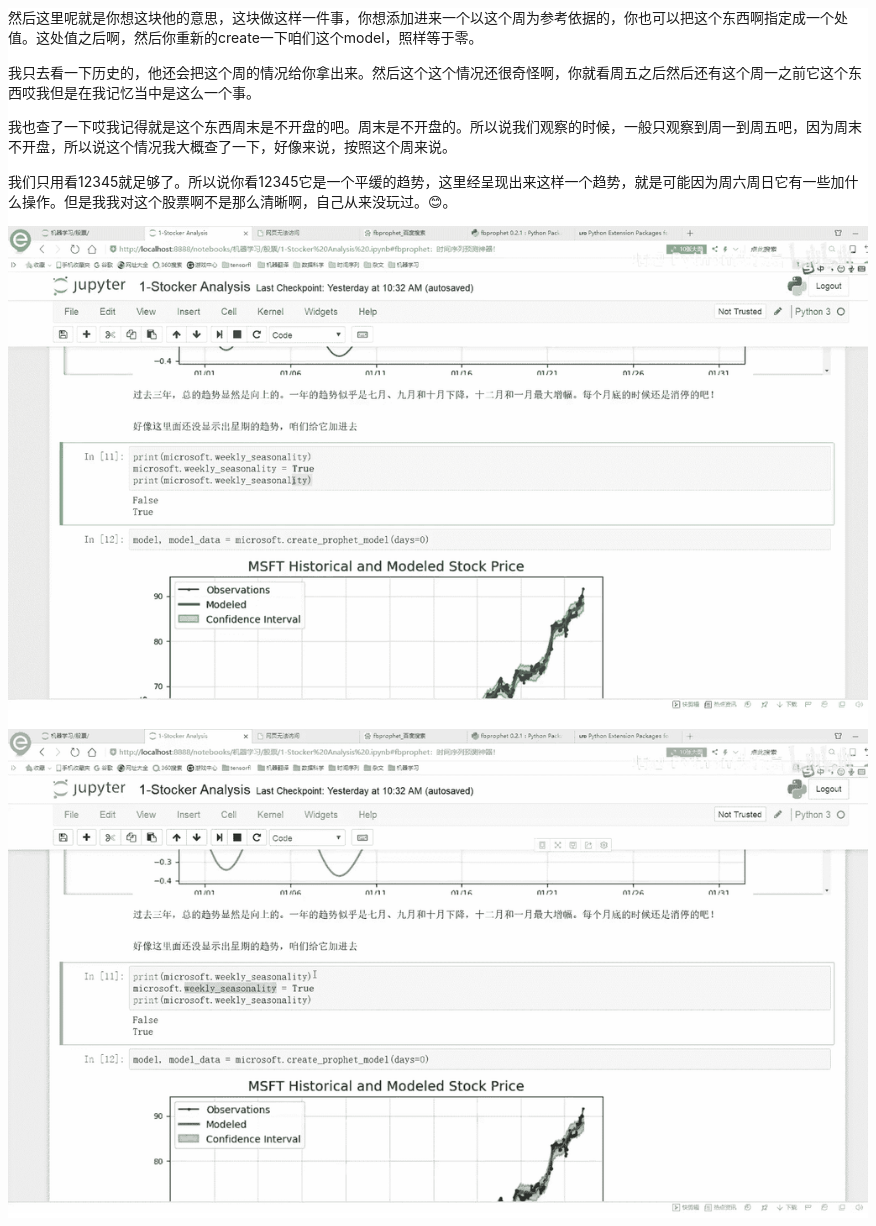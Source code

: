 然后这里呢就是你想这块他的意思，这块做这样一件事，你想添加进来一个以这个周为参考依据的，你也可以把这个东西啊指定成一个处值。这处值之后啊，然后你重新的create一下咱们这个model，照样等于零。

我只去看一下历史的，他还会把这个周的情况给你拿出来。然后这个这个情况还很奇怪啊，你就看周五之后然后还有这个周一之前它这个东西哎我但是在我记忆当中是这么一个事。

我也查了一下哎我记得就是这个东西周末是不开盘的吧。周末是不开盘的。所以说我们观察的时候，一般只观察到周一到周五吧，因为周末不开盘，所以说这个情况我大概查了一下，好像来说，按照这个周来说。

我们只用看12345就足够了。所以说你看12345它是一个平缓的趋势，这里经呈现出来这样一个趋势，就是可能因为周六周日它有一些加什么操作。但是我我对这个股票啊不是那么清晰啊，自己从来没玩过。😊。



![](img/6b384a7bb63090e7fd4ba8b2f011ecc1_51.png)

![](img/6b384a7bb63090e7fd4ba8b2f011ecc1_52.png)
